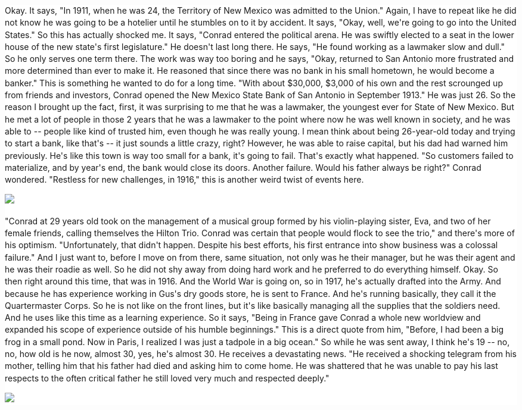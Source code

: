 Okay. It says, "In 1911, when he was 24, the Territory of New Mexico was admitted to the Union." Again, I have to repeat like he did not know he was going to be a hotelier until he stumbles on to it by accident. It says, "Okay, well, we're going to go into the United States." So this has actually shocked me. It says, "Conrad entered the political arena. He was swiftly elected to a seat in the lower house of the new state's first legislature." He doesn't last long there. He says, "He found working as a lawmaker slow and dull." So he only serves one term there. The work was way too boring and he says, "Okay, returned to San Antonio more frustrated and more determined than ever to make it. He reasoned that since there was no bank in his small hometown, he would become a banker." This is something he wanted to do for a long time. "With about $30,000, $3,000 of his own and the rest scrounged up from friends and investors, Conrad opened the New Mexico State Bank of San Antonio in September 1913." He was just 26. So the reason I brought up the fact, first, it was surprising to me that he was a lawmaker, the youngest ever for State of New Mexico. But he met a lot of people in those 2 years that he was a lawmaker to the point where now he was well known in society, and he was able to -- people like kind of trusted him, even though he was really young. I mean think about being 26-year-old today and trying to start a bank, like that's -- it just sounds a little crazy, right? However, he was able to raise capital, but his dad had warned him previously. He's like this town is way too small for a bank, it's going to fail. That's exactly what happened. "So customers failed to materialize, and by year's end, the bank would close its doors. Another failure. Would his father always be right?" Conrad wondered. "Restless for new challenges, in 1916," this is another weird twist of events here.

![](https://www.foundersnotes.com/static/images/new_icons/chevron-down-alt-thin.svg)

"Conrad at 29 years old took on the management of a musical group formed by his violin-playing sister, Eva, and two of her female friends, calling themselves the Hilton Trio. Conrad was certain that people would flock to see the trio," and there's more of his optimism. "Unfortunately, that didn't happen. Despite his best efforts, his first entrance into show business was a colossal failure." And I just want to, before I move on from there, same situation, not only was he their manager, but he was their agent and he was their roadie as well. So he did not shy away from doing hard work and he preferred to do everything himself. Okay. So then right around this time, that was in 1916. And the World War is going on, so in 1917, he's actually drafted into the Army. And because he has experience working in Gus's dry goods store, he is sent to France. And he's running basically, they call it the Quartermaster Corps. So he is not like on the front lines, but it's like basically managing all the supplies that the soldiers need. And he uses like this time as a learning experience. So it says, "Being in France gave Conrad a whole new worldview and expanded his scope of experience outside of his humble beginnings." This is a direct quote from him, "Before, I had been a big frog in a small pond. Now in Paris, I realized I was just a tadpole in a big ocean." So while he was sent away, I think he's 19 -- no, no, how old is he now, almost 30, yes, he's almost 30. He receives a devastating news. "He received a shocking telegram from his mother, telling him that his father had died and asking him to come home. He was shattered that he was unable to pay his last respects to the often critical father he still loved very much and respected deeply."

![](https://www.foundersnotes.com/static/images/new_icons/chevron-down-alt-thin.svg)
